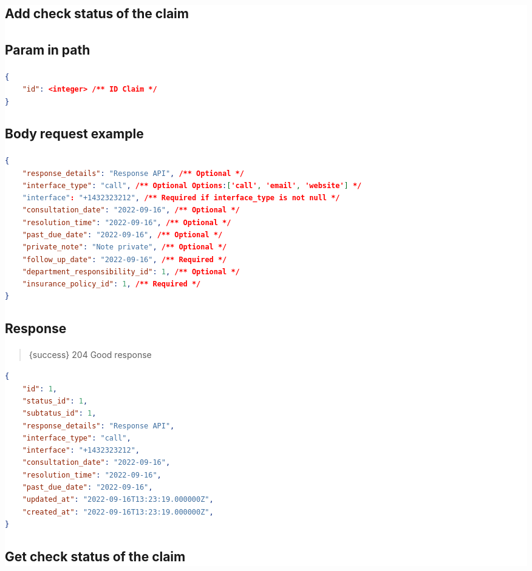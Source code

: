 <a name="add-check-status"></a>
## Add check status of the claim

## Param in path

```json
{
    "id": <integer> /** ID Claim */
}
```
## Body request example

```json
{
    "response_details": "Response API", /** Optional */
    "interface_type": "call", /** Optional Options:['call', 'email', 'website'] */
    "interface": "+1432323212", /** Required if interface_type is not null */
    "consultation_date": "2022-09-16", /** Optional */
    "resolution_time": "2022-09-16", /** Optional */
    "past_due_date": "2022-09-16", /** Optional */
    "private_note": "Note private", /** Optional */
    "follow_up_date": "2022-09-16", /** Required */
    "department_responsibility_id": 1, /** Optional */
    "insurance_policy_id": 1, /** Required */
}
```

## Response

> {success} 204 Good response

```json
{
    "id": 1,
    "status_id": 1,
    "subtatus_id": 1,
    "response_details": "Response API",
    "interface_type": "call",
    "interface": "+1432323212",
    "consultation_date": "2022-09-16",
    "resolution_time": "2022-09-16",
    "past_due_date": "2022-09-16",
    "updated_at": "2022-09-16T13:23:19.000000Z",
    "created_at": "2022-09-16T13:23:19.000000Z",
}
```

<a name="get-check-status"></a>
## Get check status of the claim
